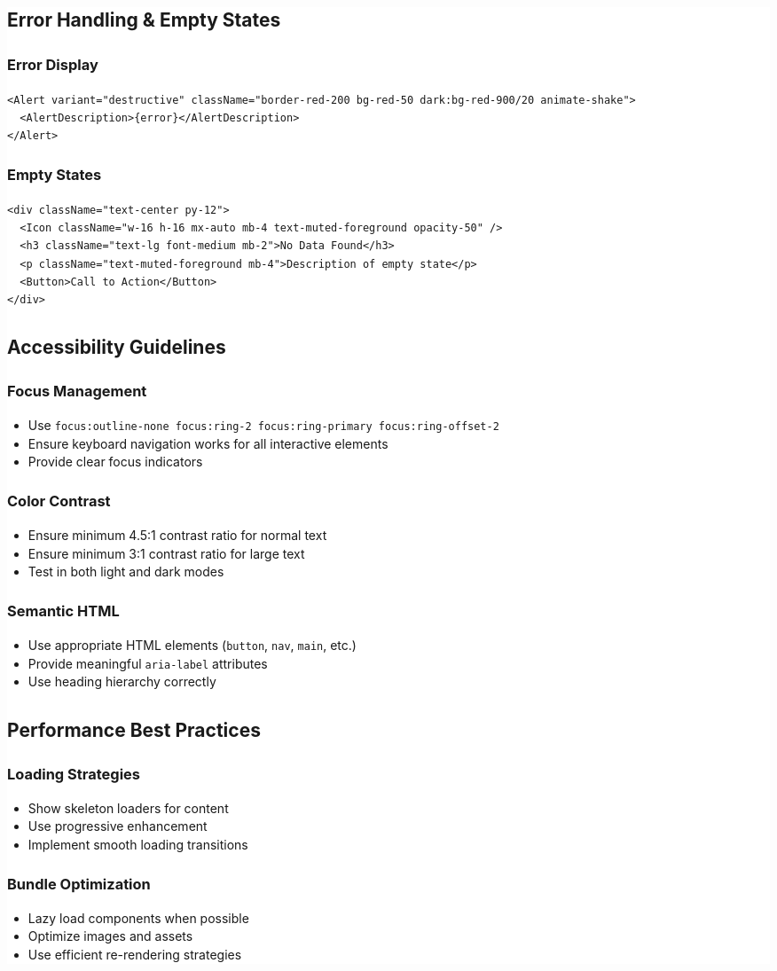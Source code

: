 ## Error Handling & Empty States

### Error Display
```tsx
<Alert variant="destructive" className="border-red-200 bg-red-50 dark:bg-red-900/20 animate-shake">
  <AlertDescription>{error}</AlertDescription>
</Alert>
```

### Empty States
```tsx
<div className="text-center py-12">
  <Icon className="w-16 h-16 mx-auto mb-4 text-muted-foreground opacity-50" />
  <h3 className="text-lg font-medium mb-2">No Data Found</h3>
  <p className="text-muted-foreground mb-4">Description of empty state</p>
  <Button>Call to Action</Button>
</div>
```

## Accessibility Guidelines

### Focus Management
- Use `focus:outline-none focus:ring-2 focus:ring-primary focus:ring-offset-2`
- Ensure keyboard navigation works for all interactive elements
- Provide clear focus indicators

### Color Contrast
- Ensure minimum 4.5:1 contrast ratio for normal text
- Ensure minimum 3:1 contrast ratio for large text
- Test in both light and dark modes

### Semantic HTML
- Use appropriate HTML elements (`button`, `nav`, `main`, etc.)
- Provide meaningful `aria-label` attributes
- Use heading hierarchy correctly

## Performance Best Practices

### Loading Strategies
- Show skeleton loaders for content
- Use progressive enhancement
- Implement smooth loading transitions

### Bundle Optimization
- Lazy load components when possible
- Optimize images and assets
- Use efficient re-rendering strategies
